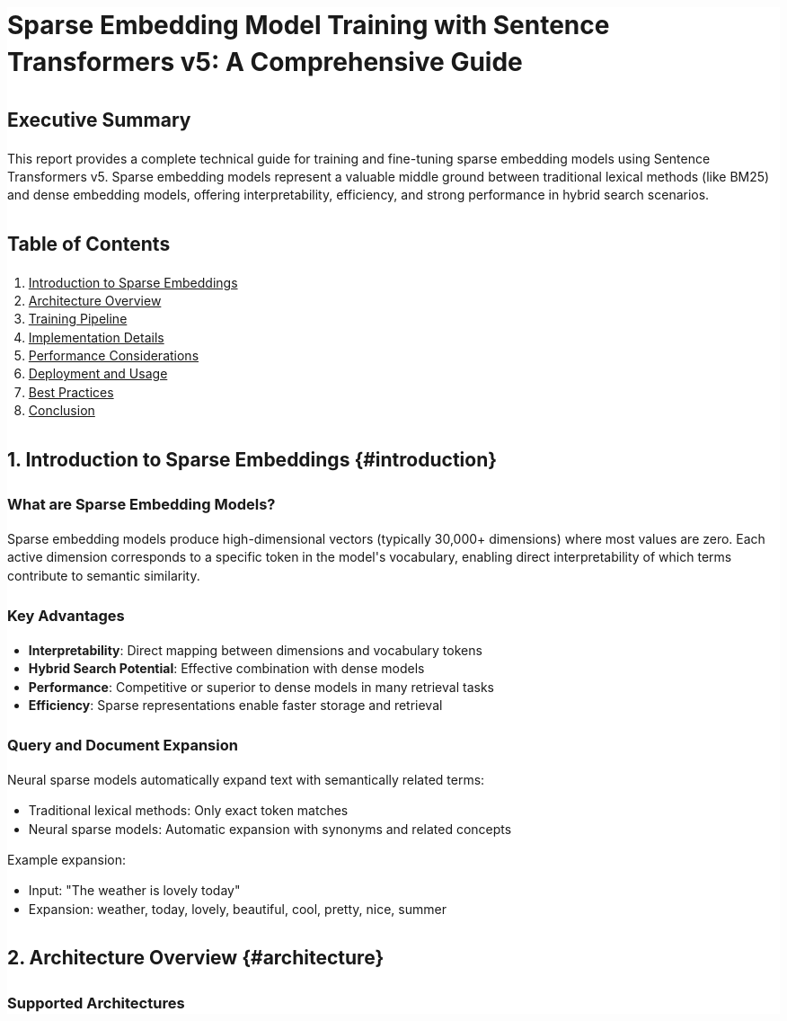 # Sparse Embedding Model Training with Sentence Transformers v5: A Comprehensive Guide

## Executive Summary

This report provides a complete technical guide for training and fine-tuning sparse embedding models using Sentence Transformers v5. Sparse embedding models represent a valuable middle ground between traditional lexical methods (like BM25) and dense embedding models, offering interpretability, efficiency, and strong performance in hybrid search scenarios.

## Table of Contents

1. [Introduction to Sparse Embeddings](#introduction)
2. [Architecture Overview](#architecture)
3. [Training Pipeline](#training-pipeline)
4. [Implementation Details](#implementation)
5. [Performance Considerations](#performance)
6. [Deployment and Usage](#deployment)
7. [Best Practices](#best-practices)
8. [Conclusion](#conclusion)

## 1. Introduction to Sparse Embeddings {#introduction}

### What are Sparse Embedding Models?

Sparse embedding models produce high-dimensional vectors (typically 30,000+ dimensions) where most values are zero. Each active dimension corresponds to a specific token in the model's vocabulary, enabling direct interpretability of which terms contribute to semantic similarity.

### Key Advantages

- **Interpretability**: Direct mapping between dimensions and vocabulary tokens
- **Hybrid Search Potential**: Effective combination with dense models
- **Performance**: Competitive or superior to dense models in many retrieval tasks
- **Efficiency**: Sparse representations enable faster storage and retrieval

### Query and Document Expansion

Neural sparse models automatically expand text with semantically related terms:

- Traditional lexical methods: Only exact token matches
- Neural sparse models: Automatic expansion with synonyms and related concepts

Example expansion:
- Input: "The weather is lovely today"
- Expansion: weather, today, lovely, beautiful, cool, pretty, nice, summer

## 2. Architecture Overview {#architecture}

### Supported Architectures
